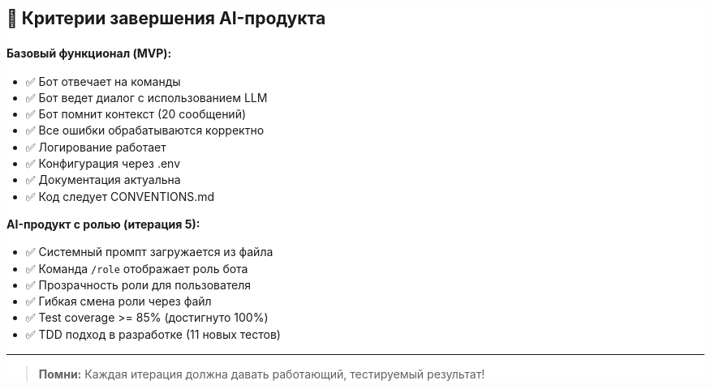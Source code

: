 
## 🎯 Критерии завершения AI-продукта

**Базовый функционал (MVP):**
- ✅ Бот отвечает на команды
- ✅ Бот ведет диалог с использованием LLM
- ✅ Бот помнит контекст (20 сообщений)
- ✅ Все ошибки обрабатываются корректно
- ✅ Логирование работает
- ✅ Конфигурация через .env
- ✅ Документация актуальна
- ✅ Код следует CONVENTIONS.md

**AI-продукт с ролью (итерация 5):**
- ✅ Системный промпт загружается из файла
- ✅ Команда `/role` отображает роль бота
- ✅ Прозрачность роли для пользователя
- ✅ Гибкая смена роли через файл
- ✅ Test coverage >= 85% (достигнуто 100%)
- ✅ TDD подход в разработке (11 новых тестов)

---

> **Помни:** Каждая итерация должна давать работающий, тестируемый результат!
